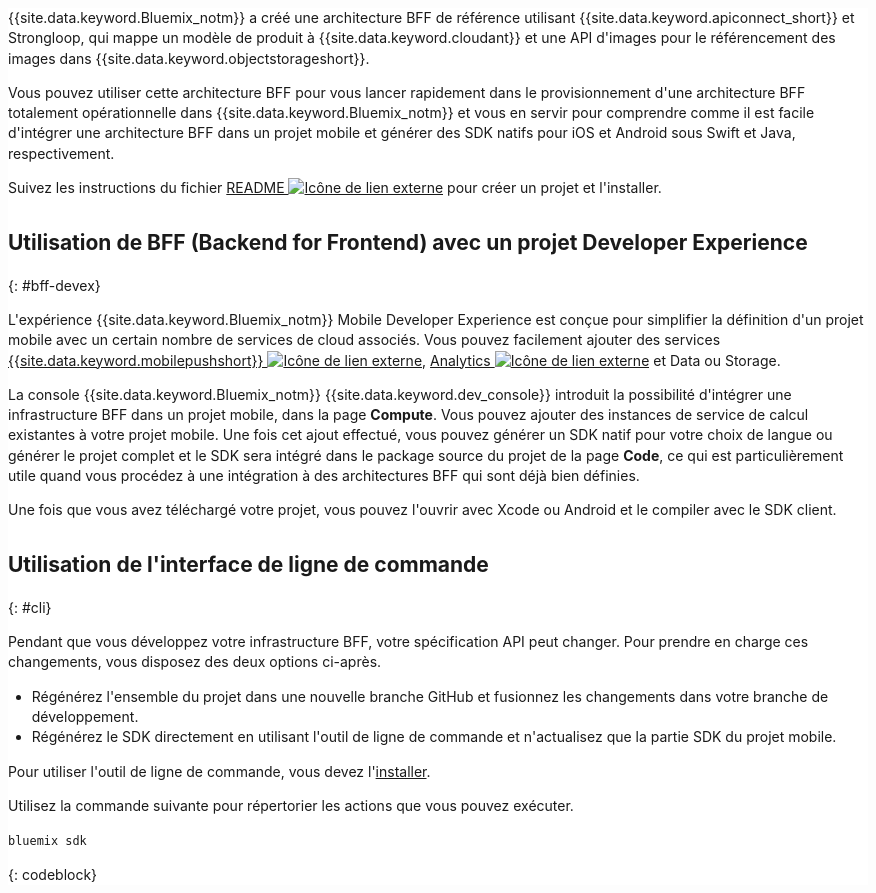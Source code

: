 {{site.data.keyword.Bluemix_notm}} a créé une architecture BFF de référence utilisant {{site.data.keyword.apiconnect_short}} et Strongloop, qui mappe un modèle de produit à {{site.data.keyword.cloudant}} et une API d'images pour le référencement des images dans {{site.data.keyword.objectstorageshort}}.

Vous pouvez utiliser cette architecture BFF pour vous lancer rapidement dans le provisionnement d'une architecture BFF totalement opérationnelle dans {{site.data.keyword.Bluemix_notm}} et vous en servir pour comprendre comme il est facile d'intégrer une architecture BFF dans un projet mobile et générer des SDK natifs pour iOS et Android sous Swift et Java, respectivement.

Suivez les instructions du fichier [README ![Icône de lien externe](../icons/launch-glyph.svg "Icône de lien externe")](https://github.com/ibm-bluemix-mobile-services/backend-for-frontend-node) pour créer un projet et l'installer.


## Utilisation de BFF (Backend for Frontend) avec un projet Developer Experience
{: #bff-devex}

L'expérience {{site.data.keyword.Bluemix_notm}} Mobile Developer Experience est conçue pour simplifier la définition d'un projet mobile avec un certain nombre de services de cloud associés. Vous pouvez facilement ajouter des services [{{site.data.keyword.mobilepushshort}} ![Icône de lien externe](../icons/launch-glyph.svg)](/docs/services/mobilepush/index.html), [Analytics ![Icône de lien externe](../icons/launch-glyph.svg)](/docs/services/mobileanalytics/index.html) et Data ou Storage.

La console {{site.data.keyword.Bluemix_notm}} {{site.data.keyword.dev_console}} introduit la possibilité d'intégrer une infrastructure BFF dans un projet mobile, dans la page **Compute**. Vous pouvez ajouter des instances de service de calcul existantes à votre projet mobile. Une fois cet ajout effectué, vous pouvez générer un SDK natif pour votre choix de langue ou générer le projet complet et le SDK sera intégré dans le package source du projet de la page **Code**, ce qui est particulièrement utile quand vous procédez à une intégration à des architectures BFF qui sont déjà bien définies.

Une fois que vous avez téléchargé votre projet, vous pouvez l'ouvrir avec Xcode ou Android et le compiler avec le SDK client.


## Utilisation de l'interface de ligne de commande
{: #cli}

Pendant que vous développez votre infrastructure BFF, votre spécification API peut changer. Pour prendre en charge ces changements, vous disposez des deux options ci-après.

* Régénérez l'ensemble du projet dans une nouvelle branche GitHub et fusionnez les changements dans votre branche de développement.
* Régénérez le SDK directement en utilisant l'outil de ligne de commande et n'actualisez que la partie SDK du projet mobile.

Pour utiliser l'outil de ligne de commande, vous devez l'[installer](sdk_cli.html#installation).

Utilisez la commande suivante pour répertorier les actions que vous pouvez exécuter.

```
bluemix sdk
```
{: codeblock}
